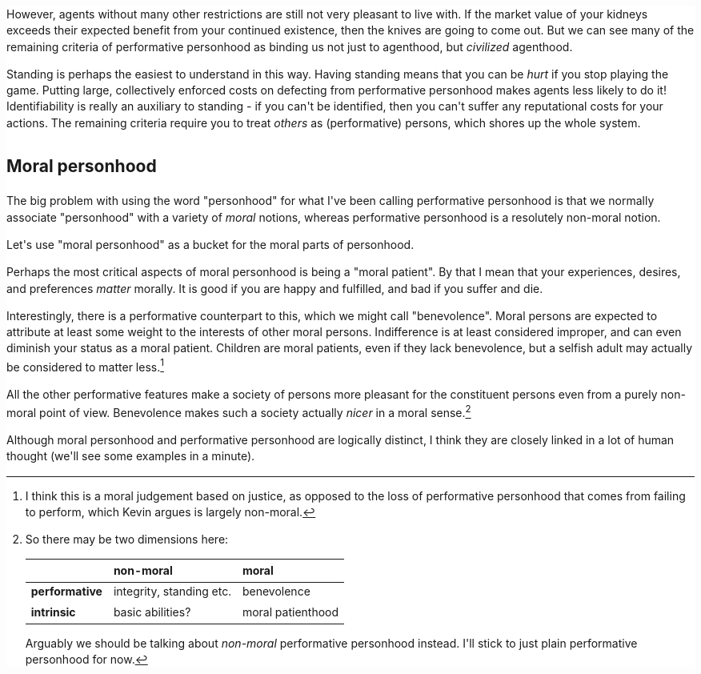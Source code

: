 However, agents without many other restrictions are still not very pleasant to
live with. If the market value of your kidneys exceeds their expected benefit
from your continued existence, then the knives are going to come out. But we can
see many of the remaining criteria of performative personhood as binding us not
just to agenthood, but *civilized* agenthood.

Standing is perhaps the easiest to understand in this way. Having standing means
that you can be *hurt* if you stop playing the game. Putting large, collectively
enforced costs on defecting from performative personhood makes agents less
likely to do it! Identifiability is really an auxiliary to standing - if you
can't be identified, then you can't suffer any reputational costs for your
actions. The remaining criteria require you to treat *others* as (performative)
persons, which shores up the whole system.

## Moral personhood

The big problem with using the word "personhood" for what I've been calling
performative personhood is that we normally associate "personhood" with a
variety of *moral* notions, whereas performative personhood is a resolutely
non-moral notion.

Let's use "moral personhood" as a bucket for the moral parts of personhood.

Perhaps the most critical aspects of moral personhood is being a "moral
patient". By that I mean that your experiences, desires, and preferences
*matter* morally. It is good if you are happy and fulfilled, and bad if you
suffer and die.

Interestingly, there is a performative counterpart to this, which we might call
"benevolence". Moral persons are expected to attribute at least some weight to
the interests of other moral persons. Indifference is at least considered 
improper, and can even diminish your status as a moral patient. Children are
moral patients, even if they lack benevolence, but a selfish adult may actually
be considered to matter less.[^justice]

[^justice]: I think this is a moral judgement based on justice, as opposed to
    the loss of performative personhood that comes from failing to perform,
    which Kevin argues is largely non-moral.

All the other performative features make a society of persons more pleasant for
the constituent persons even from a purely non-moral point of view. Benevolence
makes such a society actually *nicer* in a moral sense.[^dimensions]

[^dimensions]: So there may be two dimensions here:

    |                  | non-moral                | moral             |
    | ---------------- | ------------------------ | ----------------- |
    | **performative** | integrity, standing etc. | benevolence       |
    | **intrinsic**    | basic abilities?         | moral patienthood |

    Arguably we should be talking about *non-moral* performative personhood
    instead. I'll stick to just plain performative personhood for now.

Although moral personhood and performative personhood are logically distinct, I
think they are closely linked in a lot of human thought (we'll see some examples
in a minute).


[^recursion]: The "recursive" nature of this definition is intentional. Read the article.
[^id]: We could regard these as the corporate subconscious.
[^murder]: People are often okay with killing lots of humans in fiction too, but
[^jobs]: You could argue that a desire to avoid harming a company in order to